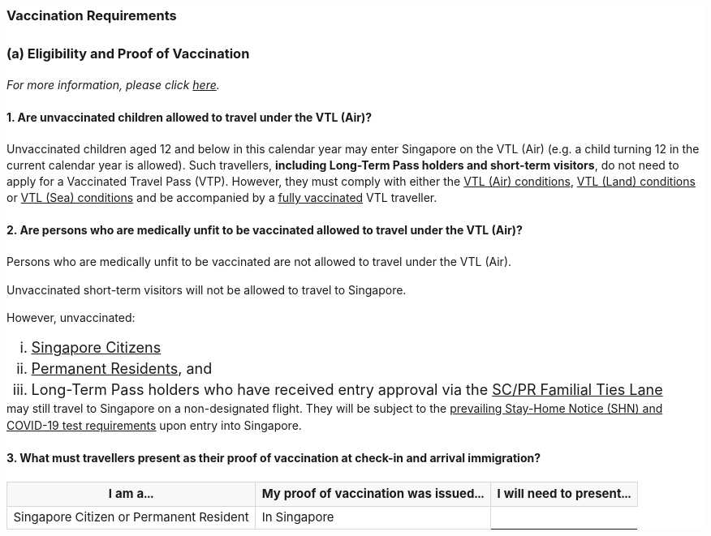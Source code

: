 <div id="VTLReq"></div>

### Vaccination Requirements
### (a)  Eligibility and Proof of Vaccination

<p id="VacReq"><i>For more information, please click <a href="https://www.moh.gov.sg/covid-19/vaccination/faqs---post-vaccination-matters">here</a>.</i></p>

<div id="fullyvaccinated"></div>

#### 1. Are unvaccinated children allowed to travel under the VTL (Air)?

Unvaccinated children aged 12 and below in this calendar year may enter Singapore on the VTL (Air) (e.g. a child turning 12 in the current calendar year is allowed). Such travellers, **including Long-Term Pass holders and short-term visitors**, do not need to apply for a Vaccinated Travel Pass (VTP). However, they must comply with either the <a href="/vtl/conditions" target="_blank">VTL (Air) conditions</a>, <a href="/vtl-land/conditions" target="_blank">VTL (Land) conditions</a> or <a href="/vtl-sea/conditions" target="_blank">VTL (Sea) conditions</a> and be accompanied by a <a href="/health/vtsg" target="_blank">fully vaccinated</a> VTL traveller. 

#### 2. Are persons who are medically unfit to be vaccinated allowed to travel under the VTL (Air)?

Persons who are medically unfit to be vaccinated are not allowed to travel under the VTL (Air).

Unvaccinated short-term visitors will not be allowed to travel to Singapore.

However, unvaccinated:
<ol style="margin-top:0px; margin-bottom:0px; font-size:18px; list-style-type:lower-roman;">
<li style="margin-top:0px; margin-bottom:0px; font-size:18px;"><a href="/sc-pr/overview">Singapore Citizens</a></li><a href="/sc-pr/overview">
</a><li style="margin-top:0px; margin-bottom:0px; font-size:18px;"><a href="/sc-pr/overview"></a><a href="/sc-pr/overview">Permanent Residents</a>, and</li>
<li style="margin-top:0px; margin-bottom:0px; font-size:18px;">Long-Term Pass holders who have received entry approval via the <a href="/scpr-familial-ties-lane/overview">SC/PR Familial Ties Lane</a></li>
</ol>
may still travel to Singapore on a non-designated flight. They will be subject to the <a href="/health/shn">prevailing Stay-Home Notice (SHN) and COVID-19 test requirements</a> upon entry into Singapore.


#### 3. What must travellers present as their proof of vaccination at check-in and arrival immigration?

<table>
	<thead>
		<tr>
			<th style="font-size: 15px; border-left:1px solid #D8D8D8; border-right:1px solid #D8D8D8;border-top:1px solid #D8D8D8; border-bottom:1px solid #D8D8D8;background-color:#f8f8f8;"><b>I am a...</b></th>
						<th style="font-size: 15px; border-left:1px solid #D8D8D8; border-right:1px solid #D8D8D8;border-top:1px solid #D8D8D8; border-bottom:1px solid #D8D8D8; background-color:#f8f8f8;"><b>My proof of vaccination was issued...</b></th>
						<th style="font-size: 15px; border-left:1px solid #D8D8D8; border-right:1px solid #D8D8D8;border-top:1px solid #D8D8D8; border-bottom:1px solid #D8D8D8; background-color:#f8f8f8;"><b>I will need to present...</b></th>
		</tr>
	</thead>
	<tbody>
		<tr>
			<td style="font-size: 15px; border-left:1px solid #D8D8D8; border-right:1px solid #D8D8D8;border-top:1px solid #D8D8D8; border-bottom:1px solid #D8D8D8;">Singapore Citizen or Permanent Resident</td>
						<td style="font-size: 15px; border-left:1px solid #D8D8D8; border-right:1px solid #D8D8D8;border-top:1px solid #D8D8D8; border-bottom:1px solid #D8D8D8;">In Singapore</td>